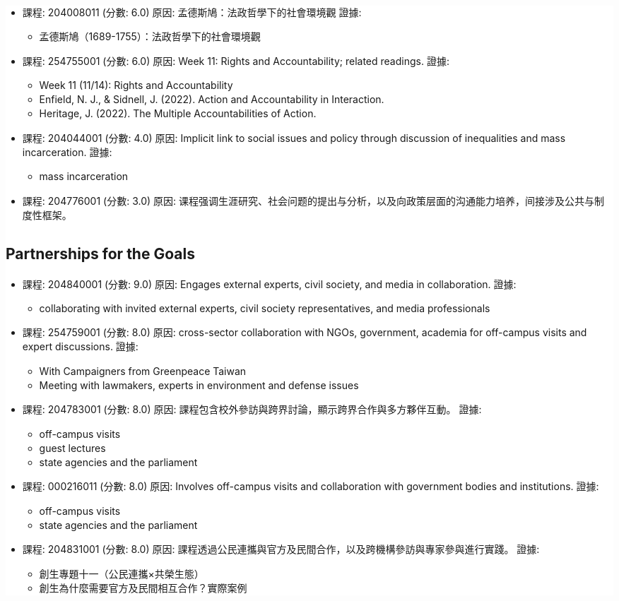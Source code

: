 - 課程: 204008011 (分數: 6.0)
  原因: 孟德斯鳩：法政哲學下的社會環境觀
  證據:
    * 孟德斯鳩（1689-1755）：法政哲學下的社會環境觀

- 課程: 254755001 (分數: 6.0)
  原因: Week 11: Rights and Accountability; related readings.
  證據:
    * Week 11 (11/14): Rights and Accountability
    * Enfield, N. J., & Sidnell, J. (2022). Action and Accountability in Interaction.
    * Heritage, J. (2022). The Multiple Accountabilities of Action.

- 課程: 204044001 (分數: 4.0)
  原因: Implicit link to social issues and policy through discussion of inequalities and mass incarceration.
  證據:
    * mass incarceration

- 課程: 204776001 (分數: 3.0)
  原因: 课程强调生涯研究、社会问题的提出与分析，以及向政策层面的沟通能力培养，间接涉及公共与制度性框架。

## Partnerships for the Goals
- 課程: 204840001 (分數: 9.0)
  原因: Engages external experts, civil society, and media in collaboration.
  證據:
    * collaborating with invited external experts, civil society representatives, and media professionals

- 課程: 254759001 (分數: 8.0)
  原因: cross-sector collaboration with NGOs, government, academia for off-campus visits and expert discussions.
  證據:
    * With Campaigners from Greenpeace Taiwan
    * Meeting with lawmakers, experts in environment and defense issues

- 課程: 204783001 (分數: 8.0)
  原因: 課程包含校外參訪與跨界討論，顯示跨界合作與多方夥伴互動。
  證據:
    * off-campus visits
    * guest lectures
    * state agencies and the parliament

- 課程: 000216011 (分數: 8.0)
  原因: Involves off-campus visits and collaboration with government bodies and institutions.
  證據:
    * off-campus visits
    * state agencies and the parliament

- 課程: 204831001 (分數: 8.0)
  原因: 課程透過公民連攜與官方及民間合作，以及跨機構參訪與專家參與進行實踐。
  證據:
    * 創生專題十一（公民連攜×共榮生態）
    * 創生為什麼需要官方及民間相互合作？實際案例
